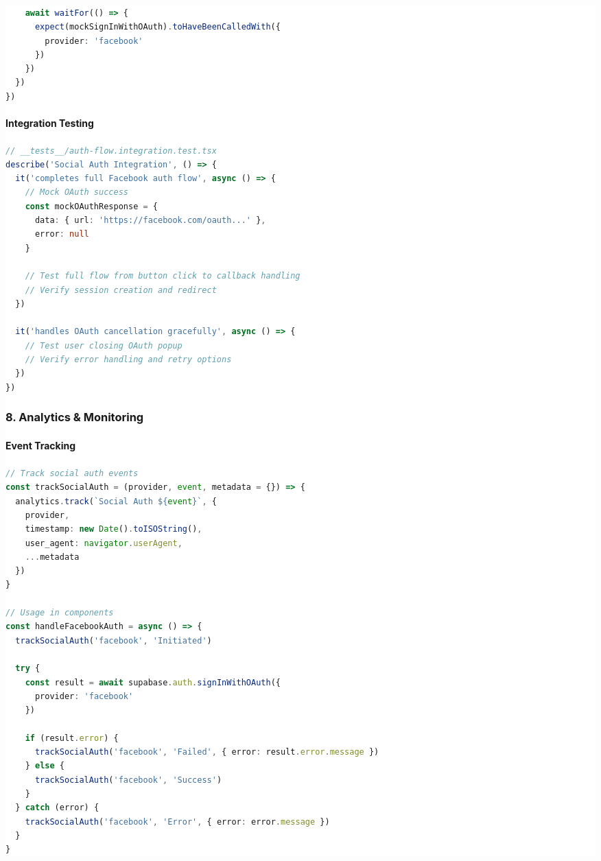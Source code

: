 ```typescript
    await waitFor(() => {
      expect(mockSignInWithOAuth).toHaveBeenCalledWith({
        provider: 'facebook'
      })
    })
  })
})
```

#### Integration Testing
```typescript
// __tests__/auth-flow.integration.test.tsx
describe('Social Auth Integration', () => {
  it('completes full Facebook auth flow', async () => {
    // Mock OAuth success
    const mockOAuthResponse = {
      data: { url: 'https://facebook.com/oauth...' },
      error: null
    }
    
    // Test full flow from button click to callback handling
    // Verify session creation and redirect
  })
  
  it('handles OAuth cancellation gracefully', async () => {
    // Test user closing OAuth popup
    // Verify error handling and retry options
  })
})
```

### 8. Analytics & Monitoring

#### Event Tracking
```typescript
// Track social auth events
const trackSocialAuth = (provider, event, metadata = {}) => {
  analytics.track(`Social Auth ${event}`, {
    provider,
    timestamp: new Date().toISOString(),
    user_agent: navigator.userAgent,
    ...metadata
  })
}

// Usage in components
const handleFacebookAuth = async () => {
  trackSocialAuth('facebook', 'Initiated')
  
  try {
    const result = await supabase.auth.signInWithOAuth({
      provider: 'facebook'
    })
    
    if (result.error) {
      trackSocialAuth('facebook', 'Failed', { error: result.error.message })
    } else {
      trackSocialAuth('facebook', 'Success')
    }
  } catch (error) {
    trackSocialAuth('facebook', 'Error', { error: error.message })
  }
}
```
